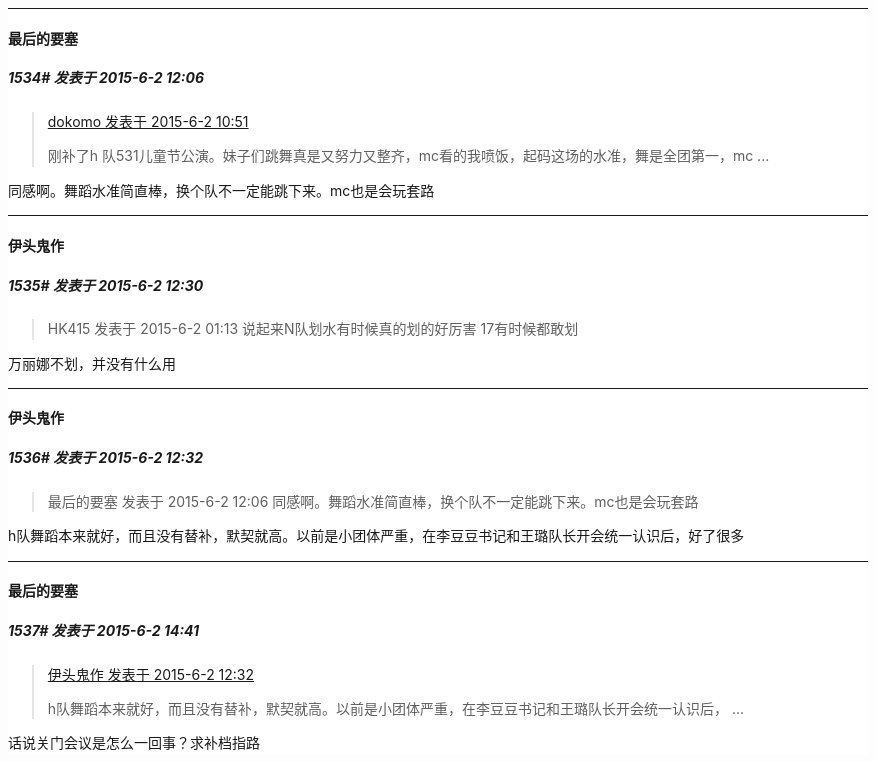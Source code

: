





-----

####  最后的要塞  
##### 1534#       发表于 2015-6-2 12:06



<blockquote><a href="httphttps://bbs.saraba1st.com/2b/forum.php?mod=redirect&amp;goto=findpost&amp;pid=29133065&amp;ptid=1105387" target="_blank">dokomo 发表于 2015-6-2 10:51</a>

刚补了h 队531儿童节公演。妹子们跳舞真是又努力又整齐，mc看的我喷饭，起码这场的水准，舞是全团第一，mc ...</blockquote>
同感啊。舞蹈水准简直棒，换个队不一定能跳下来。mc也是会玩套路







-----

####  伊头鬼作  
##### 1535#       发表于 2015-6-2 12:30



<blockquote>HK415 发表于 2015-6-2 01:13 说起来N队划水有时候真的划的好厉害 17有时候都敢划</blockquote>
万丽娜不划，并没有什么用







-----

####  伊头鬼作  
##### 1536#       发表于 2015-6-2 12:32



<blockquote>最后的要塞 发表于 2015-6-2 12:06 同感啊。舞蹈水准简直棒，换个队不一定能跳下来。mc也是会玩套路</blockquote>
h队舞蹈本来就好，而且没有替补，默契就高。以前是小团体严重，在李豆豆书记和王璐队长开会统一认识后，好了很多







-----

####  最后的要塞  
##### 1537#       发表于 2015-6-2 14:41



<blockquote><a href="httphttps://bbs.saraba1st.com/2b/forum.php?mod=redirect&amp;goto=findpost&amp;pid=29134041&amp;ptid=1105387" target="_blank">伊头鬼作 发表于 2015-6-2 12:32</a>

h队舞蹈本来就好，而且没有替补，默契就高。以前是小团体严重，在李豆豆书记和王璐队长开会统一认识后， ...</blockquote>
话说关门会议是怎么一回事？求补档指路
